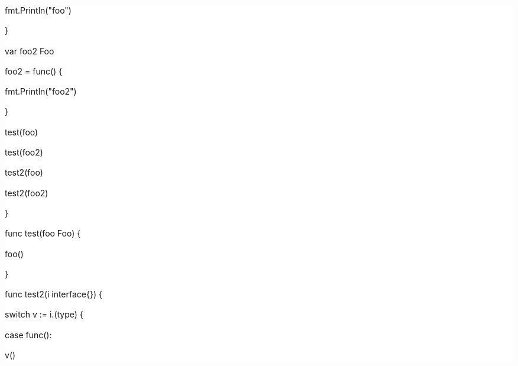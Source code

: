 fmt<span class="token punctuation">.</span><span class="token function">Println</span><span class="token punctuation">(</span><span class="token string">"foo"</span><span class="token punctuation">)</span>

<span class="token punctuation">}</span>

<span class="token keyword">var</span>  foo2 Foo

foo2 <span class="token operator">=</span> <span class="token keyword">func</span><span class="token punctuation">(</span><span class="token punctuation">)</span> <span class="token punctuation">{</span>

fmt<span class="token punctuation">.</span><span class="token function">Println</span><span class="token punctuation">(</span><span class="token string">"foo2"</span><span class="token punctuation">)</span>

<span class="token punctuation">}</span>

<span class="token function">test</span><span class="token punctuation">(</span>foo<span class="token punctuation">)</span>

<span class="token function">test</span><span class="token punctuation">(</span>foo2<span class="token punctuation">)</span>

<span class="token function">test2</span><span class="token punctuation">(</span>foo<span class="token punctuation">)</span>

<span class="token function">test2</span><span class="token punctuation">(</span>foo2<span class="token punctuation">)</span>

<span class="token punctuation">}</span>

  

<span class="token keyword">func</span>  <span class="token function">test</span><span class="token punctuation">(</span>foo Foo<span class="token punctuation">)</span> <span class="token punctuation">{</span>

<span class="token function">foo</span><span class="token punctuation">(</span><span class="token punctuation">)</span>

<span class="token punctuation">}</span>

  

<span class="token keyword">func</span>  <span class="token function">test2</span><span class="token punctuation">(</span>i <span class="token keyword">interface</span><span class="token punctuation">{</span><span class="token punctuation">}</span><span class="token punctuation">)</span> <span class="token punctuation">{</span>

  

<span class="token keyword">switch</span>  v <span class="token operator">:=</span> i<span class="token punctuation">.</span><span class="token punctuation">(</span><span class="token keyword">type</span><span class="token punctuation">)</span> <span class="token punctuation">{</span>

<span class="token keyword">case</span>  <span class="token keyword">func</span><span class="token punctuation">(</span><span class="token punctuation">)</span><span class="token punctuation">:</span>

<span class="token function">v</span><span class="token punctuation">(</span><span class="token punctuation">)</span>
